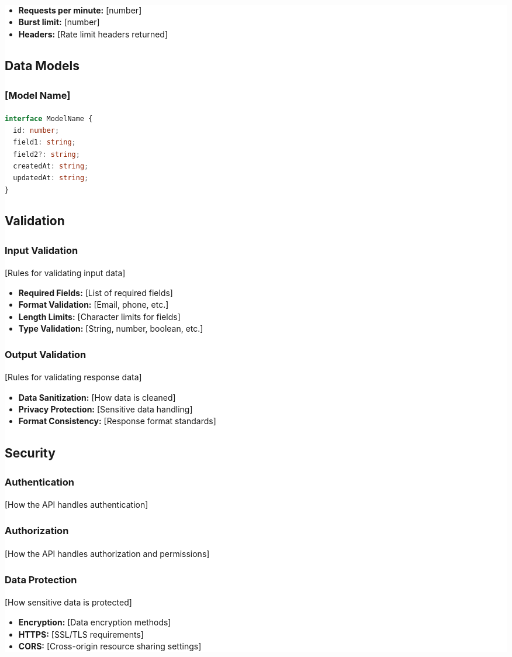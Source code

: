 - **Requests per minute:** [number]
- **Burst limit:** [number]
- **Headers:** [Rate limit headers returned]

## Data Models

### [Model Name]

```typescript
interface ModelName {
  id: number;
  field1: string;
  field2?: string;
  createdAt: string;
  updatedAt: string;
}
```

## Validation

### Input Validation

[Rules for validating input data]

- **Required Fields:** [List of required fields]
- **Format Validation:** [Email, phone, etc.]
- **Length Limits:** [Character limits for fields]
- **Type Validation:** [String, number, boolean, etc.]

### Output Validation

[Rules for validating response data]

- **Data Sanitization:** [How data is cleaned]
- **Privacy Protection:** [Sensitive data handling]
- **Format Consistency:** [Response format standards]

## Security

### Authentication

[How the API handles authentication]

### Authorization

[How the API handles authorization and permissions]

### Data Protection

[How sensitive data is protected]

- **Encryption:** [Data encryption methods]
- **HTTPS:** [SSL/TLS requirements]
- **CORS:** [Cross-origin resource sharing settings]
